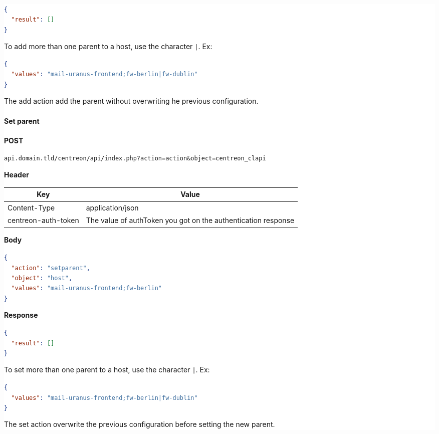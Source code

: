 ```json
{
  "result": []
}
```

To add more than one parent to a host, use the character `|`. Ex:

```json
{
  "values": "mail-uranus-frontend;fw-berlin|fw-dublin"
}
```

The add action add the parent without overwriting he previous configuration.

#### Set parent

**POST**

```text
api.domain.tld/centreon/api/index.php?action=action&object=centreon_clapi
```

**Header**

| Key                 | Value                                                         |
|---------------------|---------------------------------------------------------------|
| Content-Type        | application/json                                              |
| centreon-auth-token | The value of authToken you got on the authentication response |

**Body**

```json
{
  "action": "setparent",
  "object": "host",
  "values": "mail-uranus-frontend;fw-berlin"
}
```

**Response**

```json
{
  "result": []
}
```

To set more than one parent to a host, use the character `|`. Ex:

```json
{
  "values": "mail-uranus-frontend;fw-berlin|fw-dublin"
}
```

The set action overwrite the previous configuration before setting the new
parent.
